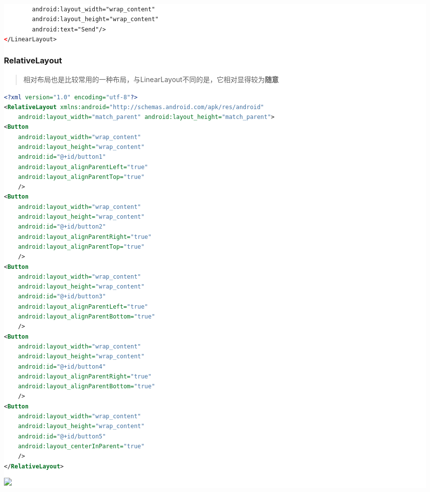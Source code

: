 ```xml
        android:layout_width="wrap_content"
        android:layout_height="wrap_content"
        android:text="Send"/>
</LinearLayout>
```

### RelativeLayout

> 相对布局也是比较常用的一种布局，与LinearLayout不同的是，它相对显得较为**随意**

```xml
<?xml version="1.0" encoding="utf-8"?>
<RelativeLayout xmlns:android="http://schemas.android.com/apk/res/android"
    android:layout_width="match_parent" android:layout_height="match_parent">
<Button
    android:layout_width="wrap_content"
    android:layout_height="wrap_content"
    android:id="@+id/button1"
    android:layout_alignParentLeft="true"
    android:layout_alignParentTop="true"
    />
<Button
    android:layout_width="wrap_content"
    android:layout_height="wrap_content"
    android:id="@+id/button2"
    android:layout_alignParentRight="true"
    android:layout_alignParentTop="true"
    />
<Button
    android:layout_width="wrap_content"
    android:layout_height="wrap_content"
    android:id="@+id/button3"
    android:layout_alignParentLeft="true"
    android:layout_alignParentBottom="true"
    />
<Button
    android:layout_width="wrap_content"
    android:layout_height="wrap_content"
    android:id="@+id/button4"
    android:layout_alignParentRight="true"
    android:layout_alignParentBottom="true"
    />
<Button
    android:layout_width="wrap_content"
    android:layout_height="wrap_content"
    android:id="@+id/button5"
    android:layout_centerInParent="true"
    />
</RelativeLayout>
```

![](E:\kotlin-study\Studying-Kotlin\UI_demo\relative.png)
